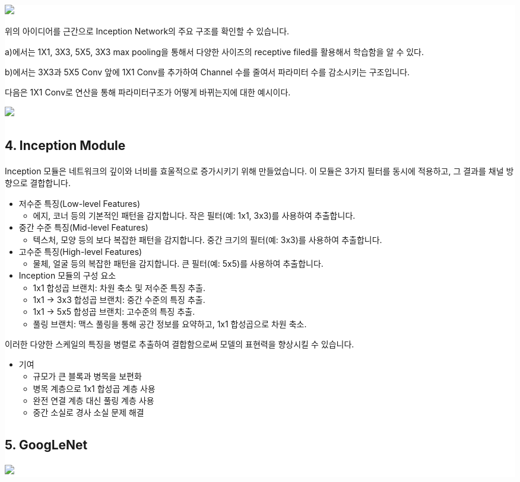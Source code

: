 <img src="https://github.com/user-attachments/assets/7435408f-80f0-4565-a5f4-222ed520e3a9" width=600>

위의 아이디어를 근간으로 Inception Network의 주요 구조를 확인할 수 있습니다.

a)에서는 1X1, 3X3, 5X5, 3X3 max pooling을 통해서 다양한 사이즈의 receptive filed를 활용해서 학습함을 알 수 있다.

b)에서는 3X3과 5X5 Conv 앞에 1X1 Conv를 추가하여 Channel 수를 줄여서 파라미터 수를 감소시키는 구조입니다. 

다음은 1X1 Conv로 연산을 통해 파라미터구조가 어떻게 바뀌는지에 대한 예시이다.

<img src="https://github.com/user-attachments/assets/dd5d2963-fe8f-4884-b11f-1e3a65669c58" width=500>

## 4. Inception Module

Inception 모듈은 네트워크의 깊이와 너비를 효울적으로 증가시키기 위해 만들었습니다. 이 모듈은 3가지 필터를 동시에 적용하고, 그 결과를 채널 방향으로 결합합니다.

- 저수준 특징(Low-level Features)
    - 에지, 코너 등의 기본적인 패턴을 감지합니다. 작은 필터(예: 1x1, 3x3)를 사용하여 추출합니다.
- 중간 수준 특징(Mid-level Features)
    - 텍스처, 모양 등의 보다 복잡한 패턴을 감지합니다. 중간 크기의 필터(예: 3x3)를 사용하여 추출합니다.
- 고수준 특징(High-level Features)
    - 물체, 얼굴 등의 복잡한 패턴을 감지합니다. 큰 필터(예: 5x5)를 사용하여 추출합니다.
- Inception 모듈의 구성 요소
    - 1x1 합성곱 브랜치: 차원 축소 및 저수준 특징 추출.
    - 1x1 -> 3x3 합성곱 브랜치: 중간 수준의 특징 추출.
    - 1x1 -> 5x5 합성곱 브랜치: 고수준의 특징 추출.
    - 풀링 브랜치: 맥스 풀링을 통해 공간 정보를 요약하고, 1x1 합성곱으로 차원 축소.

이러한 다양한 스케일의 특징을 병렬로 추출하여 결합함으로써 모델의 표현력을 향상시킬 수 있습니다.

- 기여
    - 규모가 큰 블록과 병목을 보편화
    - 병목 계층으로 1x1 합성곱 계층 사용
    - 완전 연결 계층 대신 풀링 계층 사용
    - 중간 소실로 경사 소실 문제 해결

## 5. GoogLeNet

<img src="https://github.com/user-attachments/assets/56281947-fcc3-47c6-b33d-149f8105444a" width=700>
